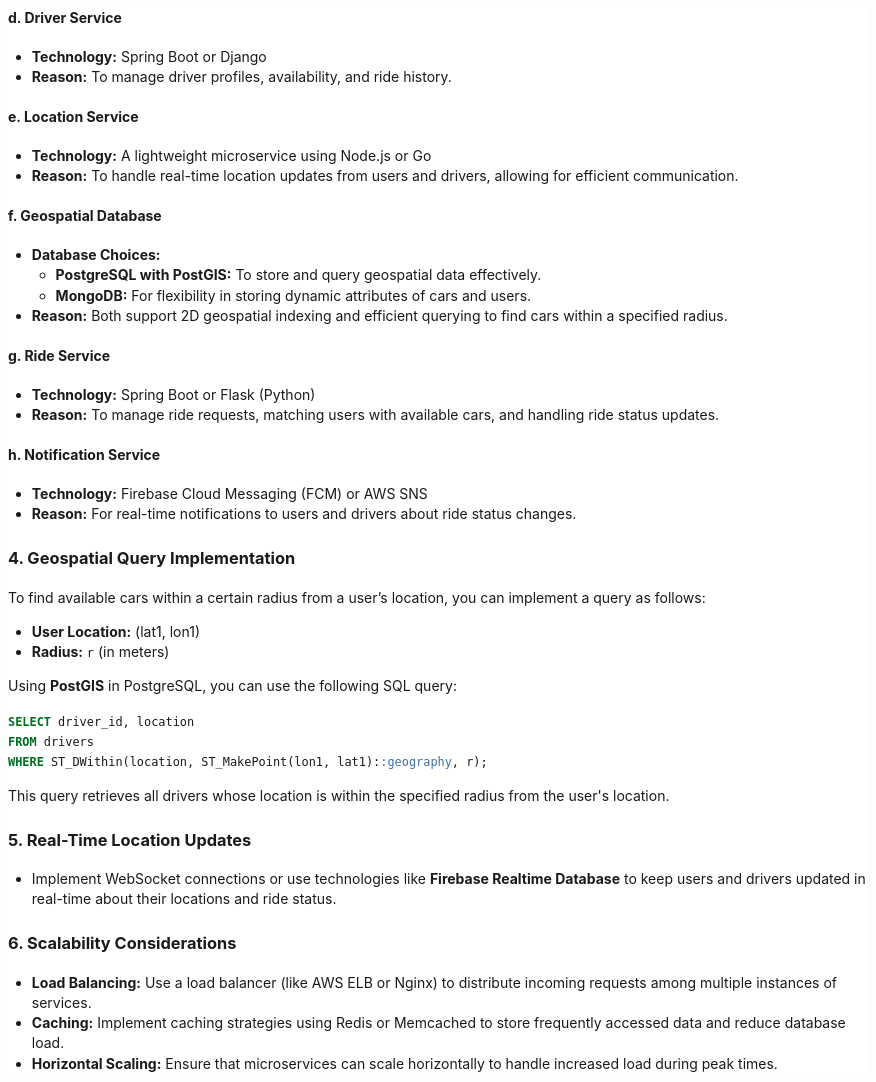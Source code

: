 #### d. **Driver Service**
- **Technology:** Spring Boot or Django
- **Reason:** To manage driver profiles, availability, and ride history.

#### e. **Location Service**
- **Technology:** A lightweight microservice using Node.js or Go
- **Reason:** To handle real-time location updates from users and drivers, allowing for efficient communication.

#### f. **Geospatial Database**
- **Database Choices:**
    - **PostgreSQL with PostGIS:** To store and query geospatial data effectively.
    - **MongoDB:** For flexibility in storing dynamic attributes of cars and users.
- **Reason:** Both support 2D geospatial indexing and efficient querying to find cars within a specified radius.

#### g. **Ride Service**
- **Technology:** Spring Boot or Flask (Python)
- **Reason:** To manage ride requests, matching users with available cars, and handling ride status updates.

#### h. **Notification Service**
- **Technology:** Firebase Cloud Messaging (FCM) or AWS SNS
- **Reason:** For real-time notifications to users and drivers about ride status changes.

### 4. **Geospatial Query Implementation**

To find available cars within a certain radius from a user’s location, you can implement a query as follows:

- **User Location:** (lat1, lon1)
- **Radius:** `r` (in meters)

Using **PostGIS** in PostgreSQL, you can use the following SQL query:

```sql
SELECT driver_id, location 
FROM drivers 
WHERE ST_DWithin(location, ST_MakePoint(lon1, lat1)::geography, r);
```

This query retrieves all drivers whose location is within the specified radius from the user's location.

### 5. **Real-Time Location Updates**

- Implement WebSocket connections or use technologies like **Firebase Realtime Database** to keep users and drivers updated in real-time about their locations and ride status.

### 6. **Scalability Considerations**

- **Load Balancing:** Use a load balancer (like AWS ELB or Nginx) to distribute incoming requests among multiple instances of services.
- **Caching:** Implement caching strategies using Redis or Memcached to store frequently accessed data and reduce database load.
- **Horizontal Scaling:** Ensure that microservices can scale horizontally to handle increased load during peak times.
